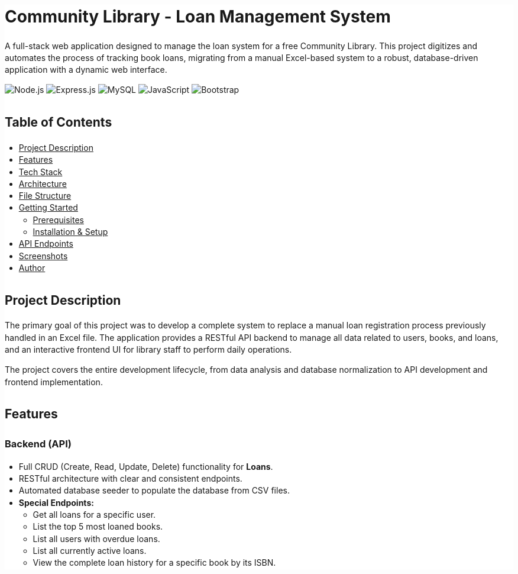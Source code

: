 # Community Library - Loan Management System

A full-stack web application designed to manage the loan system for a free Community Library. This project digitizes and automates the process of tracking book loans, migrating from a manual Excel-based system to a robust, database-driven application with a dynamic web interface.

![Node.js](https://img.shields.io/badge/Node.js-339933?style=for-the-badge&logo=nodedotjs&logoColor=white)
![Express.js](https://img.shields.io/badge/Express.js-000000?style=for-the-badge&logo=express&logoColor=white)
![MySQL](https://img.shields.io/badge/MySQL-4479A1?style=for-the-badge&logo=mysql&logoColor=white)
![JavaScript](https://img.shields.io/badge/JavaScript-F7DF1E?style=for-the-badge&logo=javascript&logoColor=black)
![Bootstrap](https://img.shields.io/badge/Bootstrap-7952B3?style=for-the-badge&logo=bootstrap&logoColor=white)

## Table of Contents

- [Project Description](#project-description)
- [Features](#features)
- [Tech Stack](#tech-stack)
- [Architecture](#architecture)
- [File Structure](#file-structure)
- [Getting Started](#getting-started)
  - [Prerequisites](#prerequisites)
  - [Installation & Setup](#installation--setup)
- [API Endpoints](#api-endpoints)
- [Screenshots](#screenshots)
- [Author](#author)

## Project Description

The primary goal of this project was to develop a complete system to replace a manual loan registration process previously handled in an Excel file. The application provides a RESTful API backend to manage all data related to users, books, and loans, and an interactive frontend UI for library staff to perform daily operations.

The project covers the entire development lifecycle, from data analysis and database normalization to API development and frontend implementation.

## Features

### Backend (API)
-   Full CRUD (Create, Read, Update, Delete) functionality for **Loans**.
-   RESTful architecture with clear and consistent endpoints.
-   Automated database seeder to populate the database from CSV files.
-   **Special Endpoints:**
    -   Get all loans for a specific user.
    -   List the top 5 most loaned books.
    -   List all users with overdue loans.
    -   List all currently active loans.
    -   View the complete loan history for a specific book by its ISBN.
